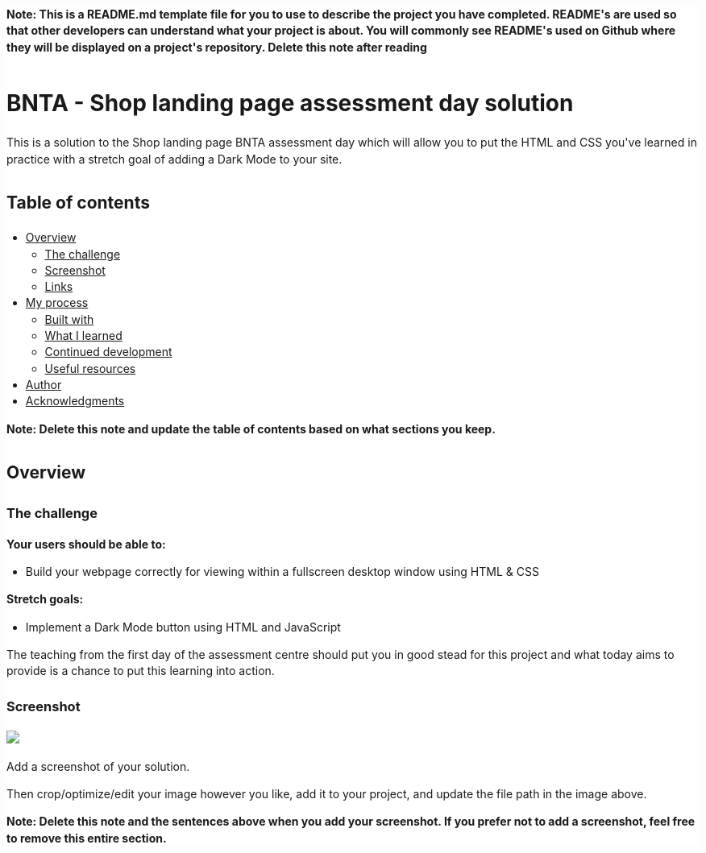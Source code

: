**Note: This is a README.md template file for you to use to describe the project you have completed. README's are used so that other developers can understand what your project is about. You will commonly see README's used on Github where they will be displayed on a project's repository. Delete this note after reading**

# BNTA - Shop landing page assessment day solution

This is a solution to the Shop landing page BNTA assessment day which will allow you to put the HTML and CSS you've learned in practice with a stretch goal of adding a Dark Mode to your site.

## Table of contents

- [Overview](#overview)
  - [The challenge](#the-challenge)
  - [Screenshot](#screenshot)
  - [Links](#links)
- [My process](#my-process)
  - [Built with](#built-with)
  - [What I learned](#what-i-learned)
  - [Continued development](#continued-development)
  - [Useful resources](#useful-resources)
- [Author](#author)
- [Acknowledgments](#acknowledgments)

**Note: Delete this note and update the table of contents based on what sections you keep.**

## Overview

### The challenge

**Your users should be able to:**

- Build your webpage correctly for viewing within a fullscreen desktop window using HTML & CSS

**Stretch goals:**

- Implement a Dark Mode button using HTML and JavaScript

The teaching from the first day of the assessment centre should put you in good stead for this project and what today aims to provide is a chance to put this learning into action.

### Screenshot

![](./design.websiteDoritos.jpeg)

Add a screenshot of your solution. 

Then crop/optimize/edit your image however you like, add it to your project, and update the file path in the image above.

**Note: Delete this note and the sentences above when you add your screenshot. If you prefer not to add a screenshot, feel free to remove this entire section.**
